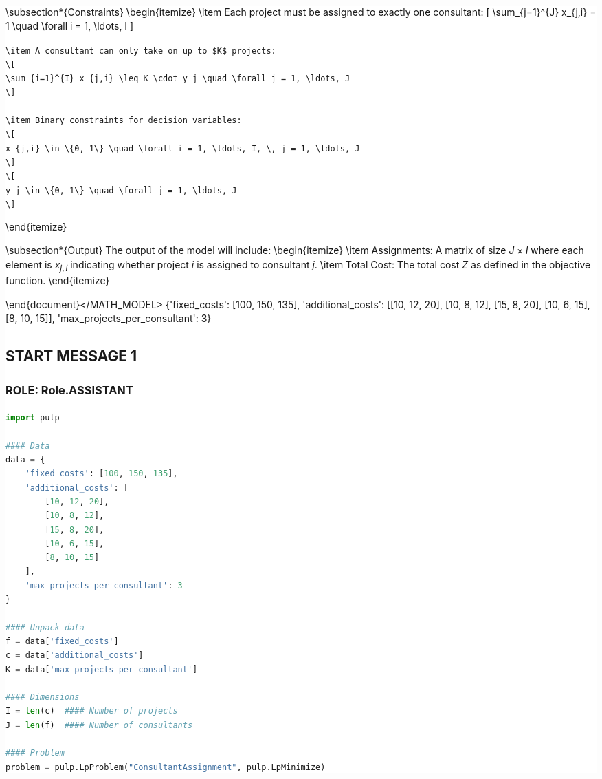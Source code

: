 \subsection*{Constraints}
\begin{itemize}
    \item Each project must be assigned to exactly one consultant:
    \[
    \sum_{j=1}^{J} x_{j,i} = 1 \quad \forall i = 1, \ldots, I
    \]
    
    \item A consultant can only take on up to $K$ projects:
    \[
    \sum_{i=1}^{I} x_{j,i} \leq K \cdot y_j \quad \forall j = 1, \ldots, J
    \]
    
    \item Binary constraints for decision variables:
    \[
    x_{j,i} \in \{0, 1\} \quad \forall i = 1, \ldots, I, \, j = 1, \ldots, J
    \]
    \[
    y_j \in \{0, 1\} \quad \forall j = 1, \ldots, J
    \]
\end{itemize}

\subsection*{Output}
The output of the model will include:
\begin{itemize}
    \item Assignments: A matrix of size $J \times I$ where each element is $x_{j,i}$ indicating whether project $i$ is assigned to consultant $j$.
    \item Total Cost: The total cost $Z$ as defined in the objective function.
\end{itemize}

\end{document}</MATH_MODEL>
<DATA>
{'fixed_costs': [100, 150, 135], 'additional_costs': [[10, 12, 20], [10, 8, 12], [15, 8, 20], [10, 6, 15], [8, 10, 15]], 'max_projects_per_consultant': 3}</DATA>


## START MESSAGE 1 
### ROLE: Role.ASSISTANT
```python
import pulp

#### Data
data = {
    'fixed_costs': [100, 150, 135],
    'additional_costs': [
        [10, 12, 20],
        [10, 8, 12],
        [15, 8, 20],
        [10, 6, 15],
        [8, 10, 15]
    ],
    'max_projects_per_consultant': 3
}

#### Unpack data
f = data['fixed_costs']
c = data['additional_costs']
K = data['max_projects_per_consultant']

#### Dimensions
I = len(c)  #### Number of projects
J = len(f)  #### Number of consultants

#### Problem
problem = pulp.LpProblem("ConsultantAssignment", pulp.LpMinimize)

```